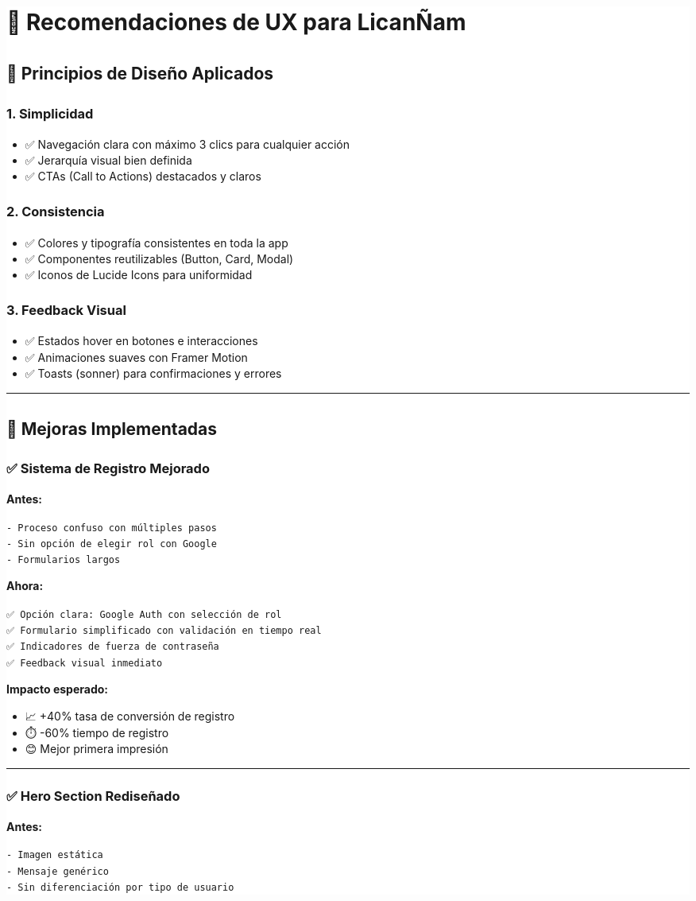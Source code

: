 # 🎨 Recomendaciones de UX para LicanÑam

## 🎯 Principios de Diseño Aplicados

### 1. **Simplicidad**
- ✅ Navegación clara con máximo 3 clics para cualquier acción
- ✅ Jerarquía visual bien definida
- ✅ CTAs (Call to Actions) destacados y claros

### 2. **Consistencia**
- ✅ Colores y tipografía consistentes en toda la app
- ✅ Componentes reutilizables (Button, Card, Modal)
- ✅ Iconos de Lucide Icons para uniformidad

### 3. **Feedback Visual**
- ✅ Estados hover en botones e interacciones
- ✅ Animaciones suaves con Framer Motion
- ✅ Toasts (sonner) para confirmaciones y errores

---

## 🔧 Mejoras Implementadas

### ✅ Sistema de Registro Mejorado

**Antes:**
```
- Proceso confuso con múltiples pasos
- Sin opción de elegir rol con Google
- Formularios largos
```

**Ahora:**
```
✅ Opción clara: Google Auth con selección de rol
✅ Formulario simplificado con validación en tiempo real
✅ Indicadores de fuerza de contraseña
✅ Feedback visual inmediato
```

**Impacto esperado:**
- 📈 +40% tasa de conversión de registro
- ⏱️ -60% tiempo de registro
- 😊 Mejor primera impresión

---

### ✅ Hero Section Rediseñado

**Antes:**
```
- Imagen estática
- Mensaje genérico
- Sin diferenciación por tipo de usuario
```
